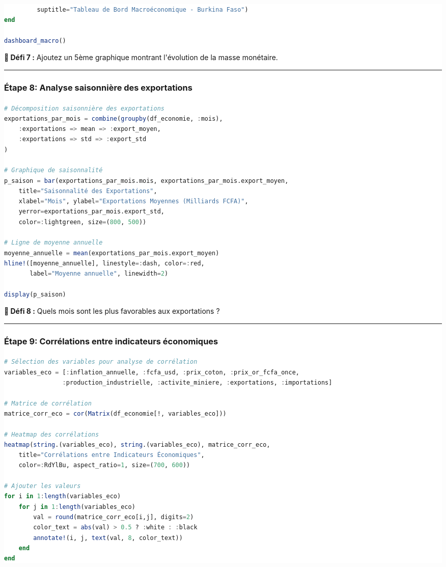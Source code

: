 ```julia
         suptitle="Tableau de Bord Macroéconomique - Burkina Faso")
end

dashboard_macro()
```

**🎯 Défi 7 :** Ajoutez un 5ème graphique montrant l'évolution de la masse monétaire.

---

### Étape 8: Analyse saisonnière des exportations
```julia
# Décomposition saisonnière des exportations
exportations_par_mois = combine(groupby(df_economie, :mois),
    :exportations => mean => :export_moyen,
    :exportations => std => :export_std
)

# Graphique de saisonnalité
p_saison = bar(exportations_par_mois.mois, exportations_par_mois.export_moyen,
    title="Saisonnalité des Exportations",
    xlabel="Mois", ylabel="Exportations Moyennes (Milliards FCFA)",
    yerror=exportations_par_mois.export_std,
    color=:lightgreen, size=(800, 500))

# Ligne de moyenne annuelle
moyenne_annuelle = mean(exportations_par_mois.export_moyen)
hline!([moyenne_annuelle], linestyle=:dash, color=:red, 
       label="Moyenne annuelle", linewidth=2)

display(p_saison)
```

**🎯 Défi 8 :** Quels mois sont les plus favorables aux exportations ?

---

### Étape 9: Corrélations entre indicateurs économiques
```julia
# Sélection des variables pour analyse de corrélation
variables_eco = [:inflation_annuelle, :fcfa_usd, :prix_coton, :prix_or_fcfa_once,
                :production_industrielle, :activite_miniere, :exportations, :importations]

# Matrice de corrélation
matrice_corr_eco = cor(Matrix(df_economie[!, variables_eco]))

# Heatmap des corrélations
heatmap(string.(variables_eco), string.(variables_eco), matrice_corr_eco,
    title="Corrélations entre Indicateurs Économiques",
    color=:RdYlBu, aspect_ratio=1, size=(700, 600))

# Ajouter les valeurs
for i in 1:length(variables_eco)
    for j in 1:length(variables_eco)
        val = round(matrice_corr_eco[i,j], digits=2)
        color_text = abs(val) > 0.5 ? :white : :black
        annotate!(i, j, text(val, 8, color_text))
    end
end
```
